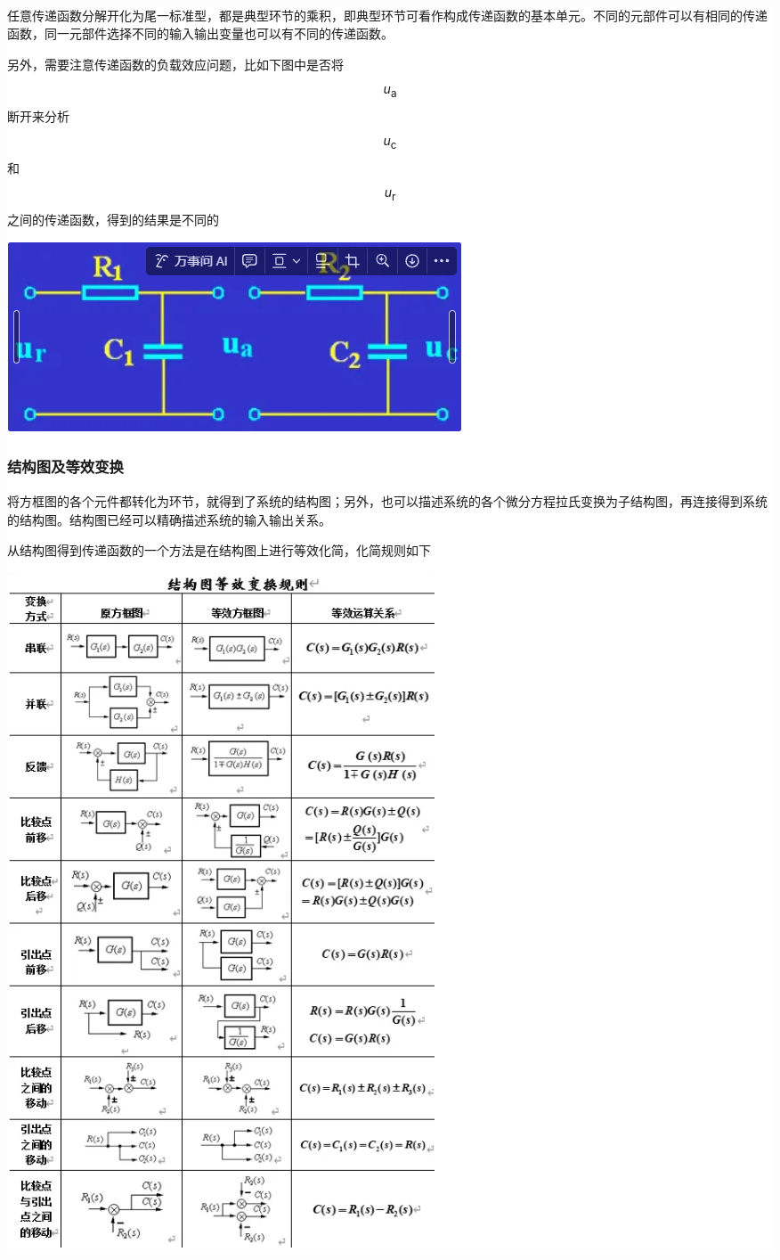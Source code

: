 任意传递函数分解开化为尾一标准型，都是典型环节的乘积，即典型环节可看作构成传递函数的基本单元。不同的元部件可以有相同的传递函数，同一元部件选择不同的输入输出变量也可以有不同的传递函数。

另外，需要注意传递函数的负载效应问题，比如下图中是否将$$u_\text{a}$$断开来分析$$u_\text{c}$$和$$u_\text{r}$$之间的传递函数，得到的结果是不同的

![image-20250315165917689](../assets/post-pics/image-20250315165917689.png)

### 结构图及等效变换

将方框图的各个元件都转化为环节，就得到了系统的结构图；另外，也可以描述系统的各个微分方程拉氏变换为子结构图，再连接得到系统的结构图。结构图已经可以精确描述系统的输入输出关系。

从结构图得到传递函数的一个方法是在结构图上进行等效化简，化简规则如下

![image-20250315170031804](../assets/post-pics/image-20250315170031804.png)
